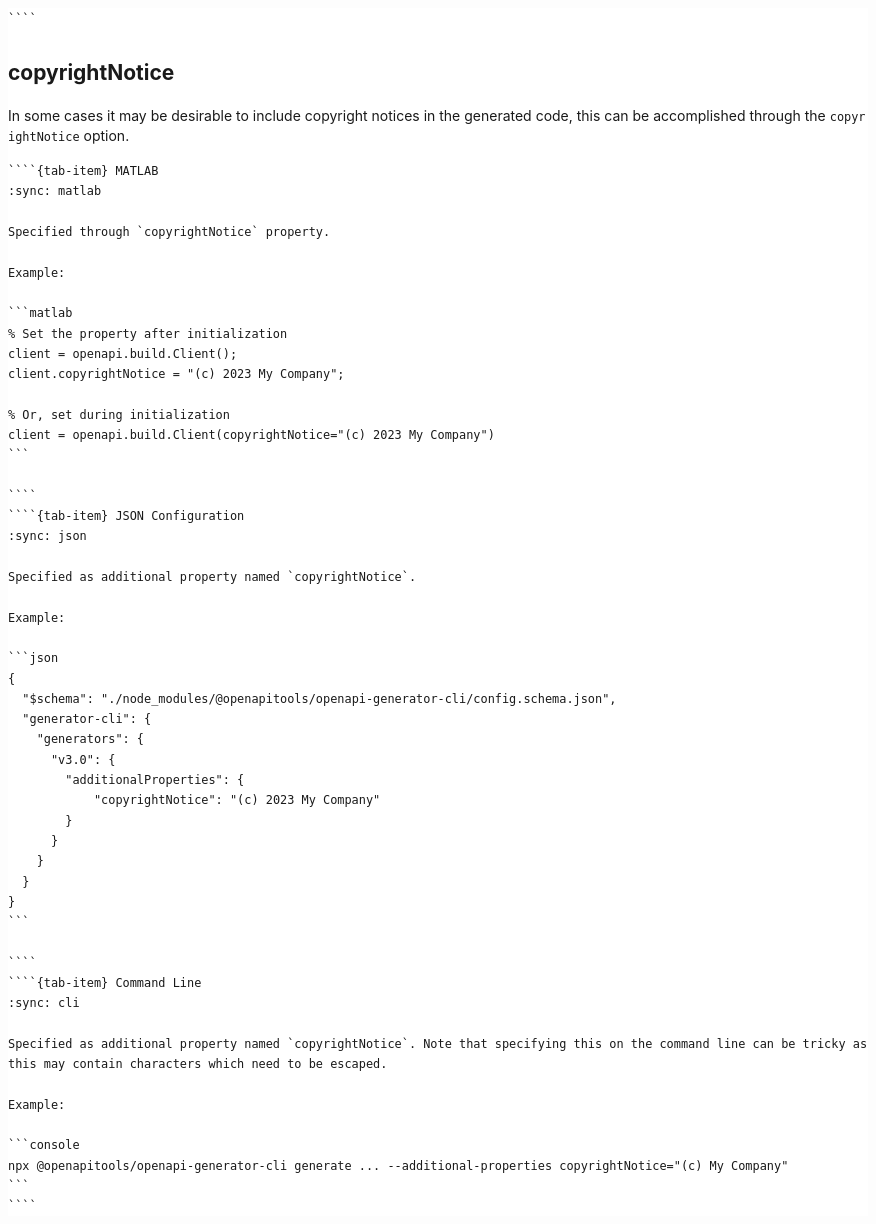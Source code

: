 `````{tab-set}
````
`````

## copyrightNotice

In some cases it may be desirable to include copyright notices in the generated code, this can be accomplished through the `copyrightNotice` option.

`````{tab-set}
````{tab-item} MATLAB
:sync: matlab

Specified through `copyrightNotice` property.

Example:

```matlab
% Set the property after initialization
client = openapi.build.Client();
client.copyrightNotice = "(c) 2023 My Company";

% Or, set during initialization
client = openapi.build.Client(copyrightNotice="(c) 2023 My Company")
```

````
````{tab-item} JSON Configuration
:sync: json

Specified as additional property named `copyrightNotice`.

Example:

```json
{
  "$schema": "./node_modules/@openapitools/openapi-generator-cli/config.schema.json",
  "generator-cli": {
    "generators": {
      "v3.0": {
        "additionalProperties": {
            "copyrightNotice": "(c) 2023 My Company"
        }
      }
    }
  }
}
```

````
````{tab-item} Command Line
:sync: cli

Specified as additional property named `copyrightNotice`. Note that specifying this on the command line can be tricky as this may contain characters which need to be escaped.

Example:

```console
npx @openapitools/openapi-generator-cli generate ... --additional-properties copyrightNotice="(c) My Company"
```
````
`````
